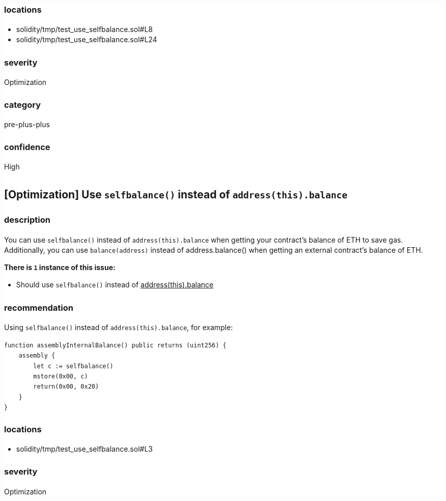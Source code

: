

### locations
- solidity/tmp/test_use_selfbalance.sol#L8
- solidity/tmp/test_use_selfbalance.sol#L24

### severity
Optimization

### category
pre-plus-plus

### confidence
High

## [Optimization] Use `selfbalance()` instead of `address(this).balance`

### description

You can use `selfbalance()` instead of `address(this).balance` when 
getting your contract’s balance of ETH to save gas. 
Additionally, you can use `balance(address)` instead of address.balance() when 
getting an external contract’s balance of ETH.


**There is `1` instance of this issue:**

- Should use `selfbalance()` instead of [address(this).balance](solidity/tmp/test_use_selfbalance.sol#L3)


### recommendation

Using `selfbalance()` instead of `address(this).balance`, for example:

```
function assemblyInternalBalance() public returns (uint256) {
    assembly {
        let c := selfbalance()
        mstore(0x00, c)
        return(0x00, 0x20)
    }
}
```


### locations
- solidity/tmp/test_use_selfbalance.sol#L3

### severity
Optimization
